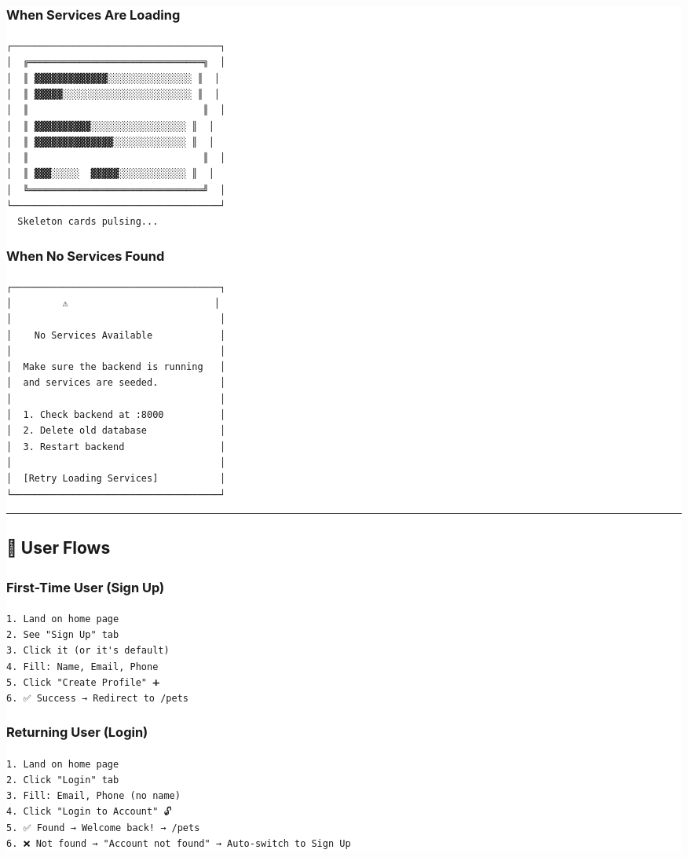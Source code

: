 ### When Services Are Loading
```
┌─────────────────────────────────────┐
│  ╔═══════════════════════════════╗  │
│  ║ ▓▓▓▓▓▓▓▓▓▓▓▓▓░░░░░░░░░░░░░░░ ║  │
│  ║ ▓▓▓▓▓░░░░░░░░░░░░░░░░░░░░░░░ ║  │
│  ║                               ║  │
│  ║ ▓▓▓▓▓▓▓▓▓▓░░░░░░░░░░░░░░░░░ ║  │
│  ║ ▓▓▓▓▓▓▓▓▓▓▓▓▓▓░░░░░░░░░░░░░ ║  │
│  ║                               ║  │
│  ║ ▓▓▓░░░░░  ▓▓▓▓▓░░░░░░░░░░░░ ║  │
│  ╚═══════════════════════════════╝  │
└─────────────────────────────────────┘
  Skeleton cards pulsing...
```

### When No Services Found
```
┌─────────────────────────────────────┐
│         ⚠️                          │
│                                     │
│    No Services Available            │
│                                     │
│  Make sure the backend is running   │
│  and services are seeded.           │
│                                     │
│  1. Check backend at :8000          │
│  2. Delete old database             │
│  3. Restart backend                 │
│                                     │
│  [Retry Loading Services]           │
└─────────────────────────────────────┘
```

---

## 🔄 User Flows

### First-Time User (Sign Up)
```
1. Land on home page
2. See "Sign Up" tab
3. Click it (or it's default)
4. Fill: Name, Email, Phone
5. Click "Create Profile" ➕
6. ✅ Success → Redirect to /pets
```

### Returning User (Login)
```
1. Land on home page
2. Click "Login" tab
3. Fill: Email, Phone (no name)
4. Click "Login to Account" 🔓
5. ✅ Found → Welcome back! → /pets
6. ❌ Not found → "Account not found" → Auto-switch to Sign Up
```
